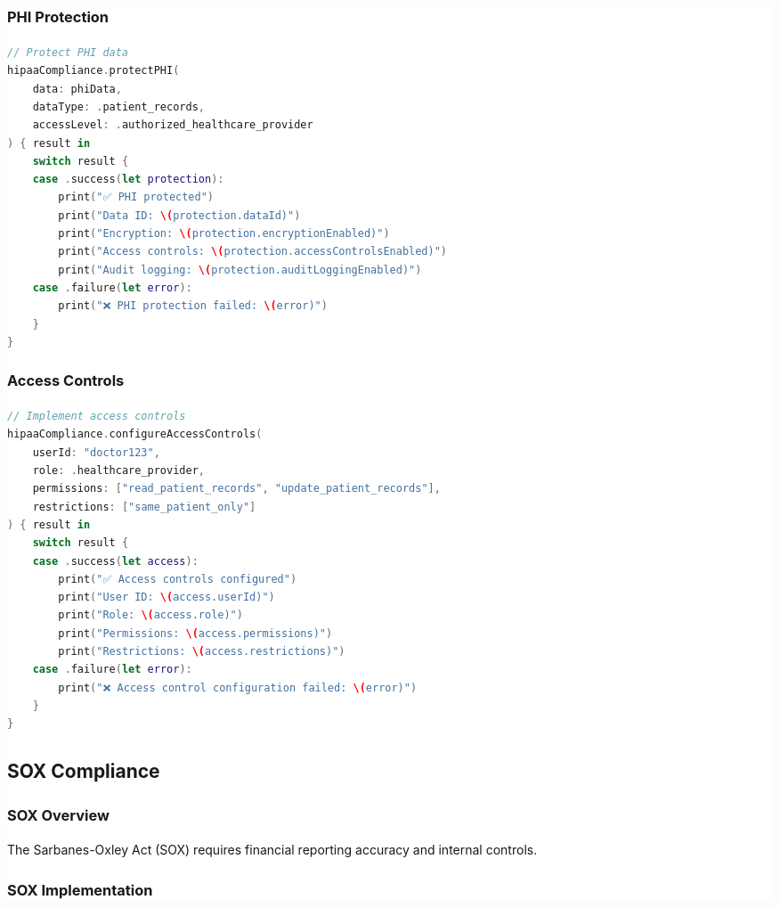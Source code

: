 ### PHI Protection

```swift
// Protect PHI data
hipaaCompliance.protectPHI(
    data: phiData,
    dataType: .patient_records,
    accessLevel: .authorized_healthcare_provider
) { result in
    switch result {
    case .success(let protection):
        print("✅ PHI protected")
        print("Data ID: \(protection.dataId)")
        print("Encryption: \(protection.encryptionEnabled)")
        print("Access controls: \(protection.accessControlsEnabled)")
        print("Audit logging: \(protection.auditLoggingEnabled)")
    case .failure(let error):
        print("❌ PHI protection failed: \(error)")
    }
}
```

### Access Controls

```swift
// Implement access controls
hipaaCompliance.configureAccessControls(
    userId: "doctor123",
    role: .healthcare_provider,
    permissions: ["read_patient_records", "update_patient_records"],
    restrictions: ["same_patient_only"]
) { result in
    switch result {
    case .success(let access):
        print("✅ Access controls configured")
        print("User ID: \(access.userId)")
        print("Role: \(access.role)")
        print("Permissions: \(access.permissions)")
        print("Restrictions: \(access.restrictions)")
    case .failure(let error):
        print("❌ Access control configuration failed: \(error)")
    }
}
```

## SOX Compliance

### SOX Overview

The Sarbanes-Oxley Act (SOX) requires financial reporting accuracy and internal controls.

### SOX Implementation
